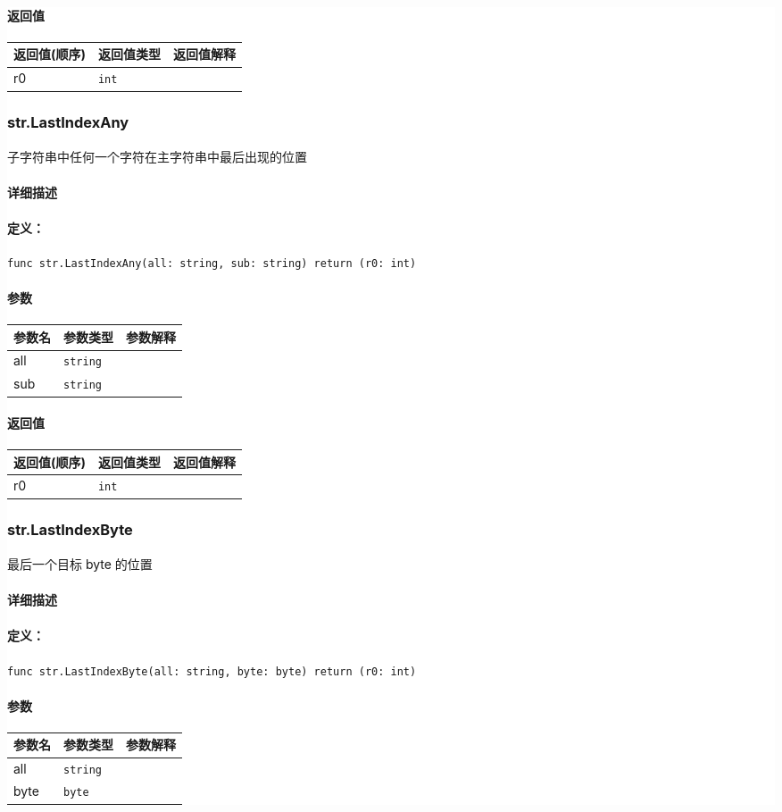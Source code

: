 



#### 返回值

|返回值(顺序)|返回值类型|返回值解释|
|:-----------|:---------- |:-----------|
| r0 | `int` |   |


 
### str.LastIndexAny

子字符串中任何一个字符在主字符串中最后出现的位置

#### 详细描述



#### 定义：

`func str.LastIndexAny(all: string, sub: string) return (r0: int)`


#### 参数

|参数名|参数类型|参数解释|
|:-----------|:---------- |:-----------|
| all | `string` |   |
| sub | `string` |   |





#### 返回值

|返回值(顺序)|返回值类型|返回值解释|
|:-----------|:---------- |:-----------|
| r0 | `int` |   |


 
### str.LastIndexByte

最后一个目标 byte 的位置

#### 详细描述



#### 定义：

`func str.LastIndexByte(all: string, byte: byte) return (r0: int)`


#### 参数

|参数名|参数类型|参数解释|
|:-----------|:---------- |:-----------|
| all | `string` |   |
| byte | `byte` |   |
